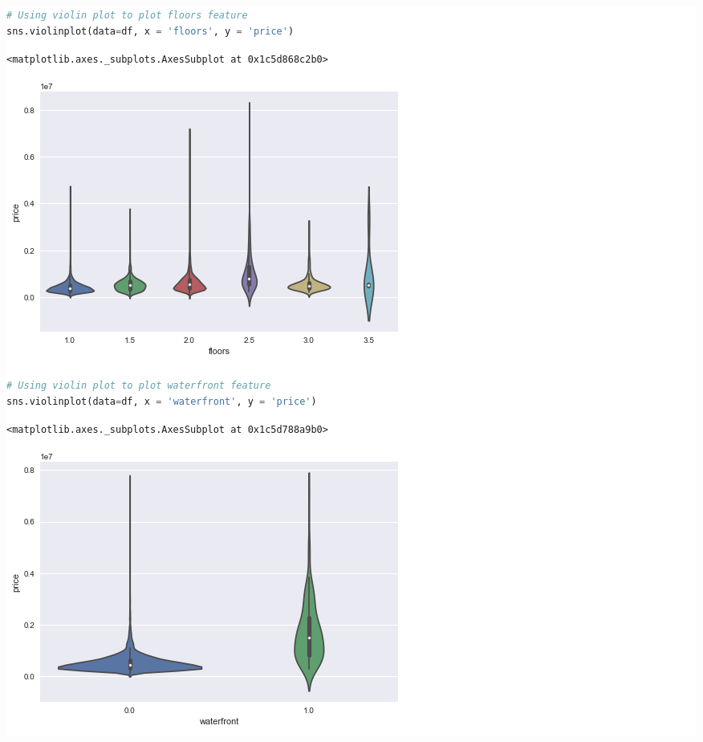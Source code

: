 

```python
# Using violin plot to plot floors feature
sns.violinplot(data=df, x = 'floors', y = 'price')
```




    <matplotlib.axes._subplots.AxesSubplot at 0x1c5d868c2b0>




![png](output_16_1.png)



```python
# Using violin plot to plot waterfront feature
sns.violinplot(data=df, x = 'waterfront', y = 'price')
```




    <matplotlib.axes._subplots.AxesSubplot at 0x1c5d788a9b0>




![png](output_17_1.png)
